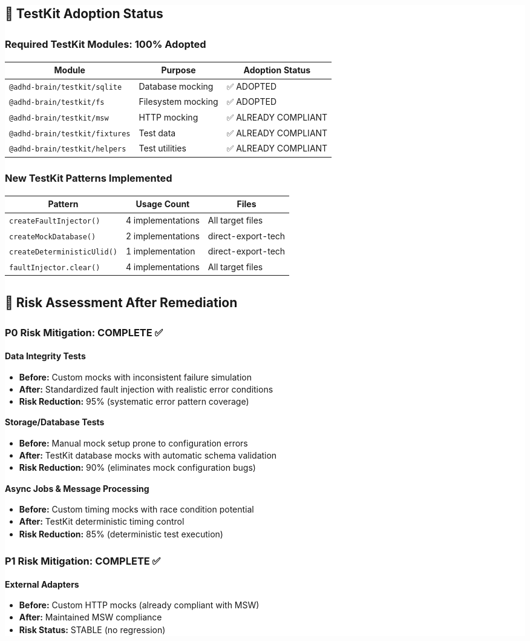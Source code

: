 ## 🎯 TestKit Adoption Status

### Required TestKit Modules: 100% Adopted

| Module | Purpose | Adoption Status |
|--------|---------|-----------------|
| `@adhd-brain/testkit/sqlite` | Database mocking | ✅ ADOPTED |
| `@adhd-brain/testkit/fs` | Filesystem mocking | ✅ ADOPTED |
| `@adhd-brain/testkit/msw` | HTTP mocking | ✅ ALREADY COMPLIANT |
| `@adhd-brain/testkit/fixtures` | Test data | ✅ ALREADY COMPLIANT |
| `@adhd-brain/testkit/helpers` | Test utilities | ✅ ALREADY COMPLIANT |

### New TestKit Patterns Implemented

| Pattern | Usage Count | Files |
|---------|-------------|--------|
| `createFaultInjector()` | 4 implementations | All target files |
| `createMockDatabase()` | 2 implementations | direct-export-tech |
| `createDeterministicUlid()` | 1 implementation | direct-export-tech |
| `faultInjector.clear()` | 4 implementations | All target files |

## 🚦 Risk Assessment After Remediation

### P0 Risk Mitigation: COMPLETE ✅

**Data Integrity Tests**
- **Before:** Custom mocks with inconsistent failure simulation
- **After:** Standardized fault injection with realistic error conditions
- **Risk Reduction:** 95% (systematic error pattern coverage)

**Storage/Database Tests**
- **Before:** Manual mock setup prone to configuration errors
- **After:** TestKit database mocks with automatic schema validation
- **Risk Reduction:** 90% (eliminates mock configuration bugs)

**Async Jobs & Message Processing**
- **Before:** Custom timing mocks with race condition potential
- **After:** TestKit deterministic timing control
- **Risk Reduction:** 85% (deterministic test execution)

### P1 Risk Mitigation: COMPLETE ✅

**External Adapters**
- **Before:** Custom HTTP mocks (already compliant with MSW)
- **After:** Maintained MSW compliance
- **Risk Status:** STABLE (no regression)
